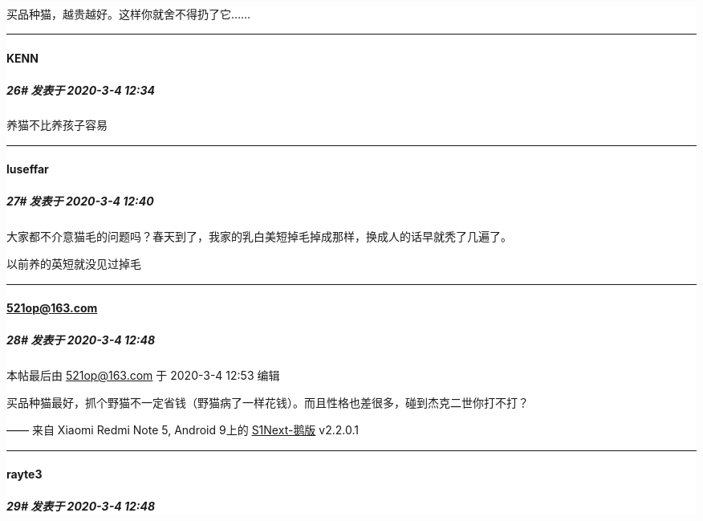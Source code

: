 


买品种猫，越贵越好。这样你就舍不得扔了它……







-----

####  KENN  
##### 26#       发表于 2020-3-4 12:34




养猫不比养孩子容易







-----

####  luseffar  
##### 27#       发表于 2020-3-4 12:40




大家都不介意猫毛的问题吗？春天到了，我家的乳白美短掉毛掉成那样，换成人的话早就秃了几遍了。

以前养的英短就没见过掉毛







-----

####  521op@163.com  
##### 28#       发表于 2020-3-4 12:48



 本帖最后由 521op@163.com 于 2020-3-4 12:53 编辑 

买品种猫最好，抓个野猫不一定省钱（野猫病了一样花钱）。而且性格也差很多，碰到杰克二世你打不打？

—— 来自 Xiaomi Redmi Note 5, Android 9上的 [S1Next-鹅版](https://github.com/ykrank/S1-Next/releases) v2.2.0.1







-----

####  rayte3  
##### 29#       发表于 2020-3-4 12:48

